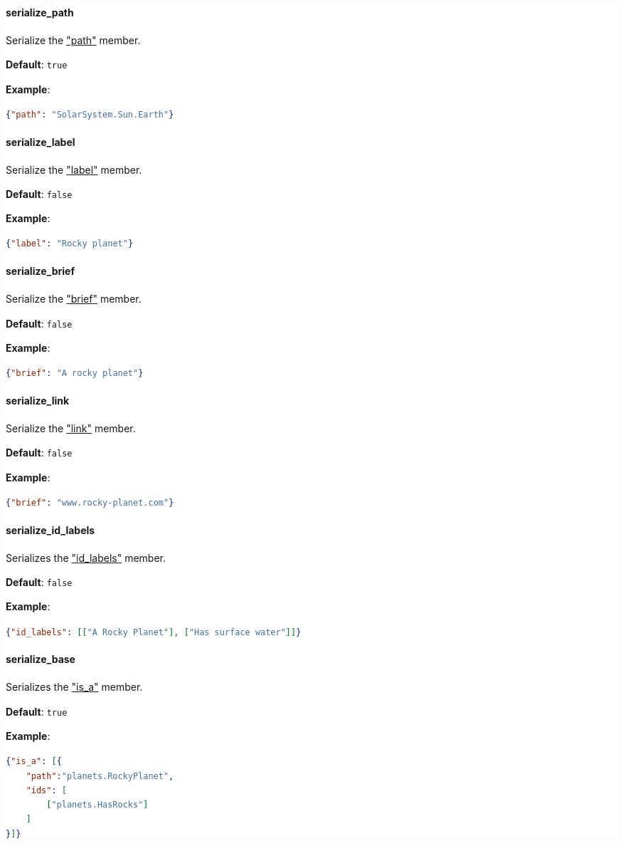 #### serialize_path
Serialize the ["path"](#path-1) member.

**Default**: `true`

**Example**:
```json
{"path": "SolarSystem.Sun.Earth"}
```

#### serialize_label
Serialize the ["label"](#label-1) member.

**Default**: `false`

**Example**:
```json
{"label": "Rocky planet"}
```

#### serialize_brief
Serialize the ["brief"](#brief) member.

**Default**: `false`

**Example**:
```json
{"brief": "A rocky planet"}
```

#### serialize_link
Serialize the ["link"](#link) member.

**Default**: `false`

**Example**:
```json
{"brief": "www.rocky-planet.com"}
```

#### serialize_id_labels
Serializes the ["id_labels"](#id_labels) member.

**Default**: `false`

**Example**:
```json
{"id_labels": [["A Rocky Planet"], ["Has surface water"]]}
```

#### serialize_base
Serializes the ["is_a"](#is_a) member.

**Default**: `true`

**Example**:
```json
{"is_a": [{
    "path":"planets.RockyPlanet",
    "ids": [
        ["planets.HasRocks"]
    ]
}]}
```
